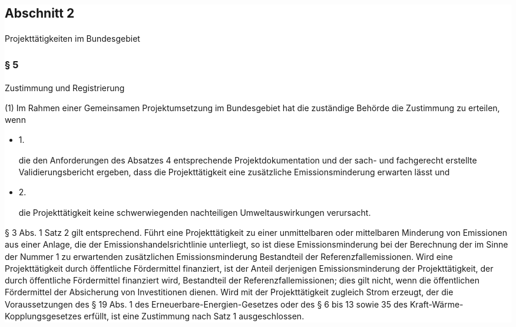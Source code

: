 <span id="BJNR282610005BJNG000400000.html"></span>

## Abschnitt 2  
Projekttätigkeiten im Bundesgebiet

<span id="BJNR282610005BJNE000608116.html"></span>

### § 5  
Zustimmung und Registrierung

<div>

<div class="jnhtml">

<div>

<div class="jurAbsatz">

(1) Im Rahmen einer Gemeinsamen Projektumsetzung im Bundesgebiet hat die
zuständige Behörde die Zustimmung zu erteilen, wenn

  - 1\.
    
    <div style="">
    
    die den Anforderungen des Absatzes 4 entsprechende
    Projektdokumentation und der sach- und fachgerecht erstellte
    Validierungsbericht ergeben, dass die Projekttätigkeit eine
    zusätzliche Emissionsminderung erwarten lässt und
    
    </div>

  - 2\.
    
    <div style="">
    
    die Projekttätigkeit keine schwerwiegenden nachteiligen
    Umweltauswirkungen verursacht.
    
    </div>

§ 3 Abs. 1 Satz 2 gilt entsprechend. Führt eine Projekttätigkeit zu
einer unmittelbaren oder mittelbaren Minderung von Emissionen aus einer
Anlage, die der Emissionshandelsrichtlinie unterliegt, so ist diese
Emissionsminderung bei der Berechnung der im Sinne der Nummer 1 zu
erwartenden zusätzlichen Emissionsminderung Bestandteil der
Referenzfallemissionen. Wird eine Projekttätigkeit durch öffentliche
Fördermittel finanziert, ist der Anteil derjenigen Emissionsminderung
der Projekttätigkeit, der durch öffentliche Fördermittel finanziert
wird, Bestandteil der Referenzfallemissionen; dies gilt nicht, wenn die
öffentlichen Fördermittel der Absicherung von Investitionen dienen.
Wird mit der Projekttätigkeit zugleich Strom erzeugt, der die
Voraussetzungen des § 19 Abs. 1 des Erneuerbare-Energien-Gesetzes oder
des § 6 bis 13 sowie 35 des Kraft-Wärme-Kopplungsgesetzes erfüllt, ist
eine Zustimmung nach Satz 1 ausgeschlossen.

</div>
